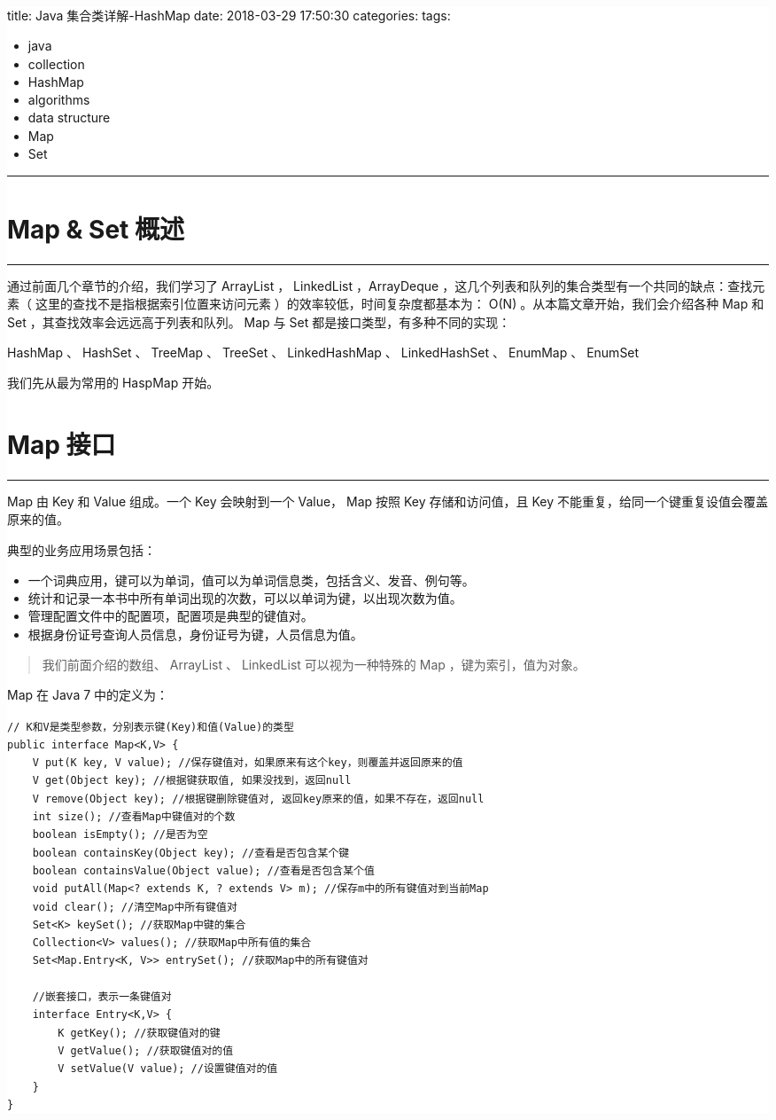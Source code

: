 title: Java 集合类详解-HashMap
date: 2018-03-29 17:50:30
categories:
tags:
- java
- collection
- HashMap
- algorithms
- data structure
- Map
- Set
---

# Map & Set 概述
---

通过前面几个章节的介绍，我们学习了 ArrayList ， LinkedList ，ArrayDeque ，这几个列表和队列的集合类型有一个共同的缺点：查找元素（ 这里的查找不是指根据索引位置来访问元素 ）的效率较低，时间复杂度都基本为： O(N) 。从本篇文章开始，我们会介绍各种 Map 和 Set ，其查找效率会远远高于列表和队列。 Map 与 Set 都是接口类型，有多种不同的实现：

HashMap 、 HashSet 、 TreeMap 、 TreeSet 、 LinkedHashMap 、 LinkedHashSet 、 EnumMap 、 EnumSet

我们先从最为常用的 HaspMap 开始。



# Map 接口
---

Map 由 Key 和 Value 组成。一个 Key 会映射到一个 Value， Map 按照 Key 存储和访问值，且 Key 不能重复，给同一个键重复设值会覆盖原来的值。

典型的业务应用场景包括：

* 一个词典应用，键可以为单词，值可以为单词信息类，包括含义、发音、例句等。
* 统计和记录一本书中所有单词出现的次数，可以以单词为键，以出现次数为值。
* 管理配置文件中的配置项，配置项是典型的键值对。
* 根据身份证号查询人员信息，身份证号为键，人员信息为值。

> 我们前面介绍的数组、 ArrayList 、 LinkedList 可以视为一种特殊的 Map ，键为索引，值为对象。

Map 在 Java 7 中的定义为：

```
// K和V是类型参数，分别表示键(Key)和值(Value)的类型
public interface Map<K,V> {
    V put(K key, V value); //保存键值对，如果原来有这个key，则覆盖并返回原来的值
    V get(Object key); //根据键获取值, 如果没找到，返回null
    V remove(Object key); //根据键删除键值对, 返回key原来的值，如果不存在，返回null
    int size(); //查看Map中键值对的个数
    boolean isEmpty(); //是否为空
    boolean containsKey(Object key); //查看是否包含某个键
    boolean containsValue(Object value); //查看是否包含某个值
    void putAll(Map<? extends K, ? extends V> m); //保存m中的所有键值对到当前Map
    void clear(); //清空Map中所有键值对
    Set<K> keySet(); //获取Map中键的集合
    Collection<V> values(); //获取Map中所有值的集合
    Set<Map.Entry<K, V>> entrySet(); //获取Map中的所有键值对

    //嵌套接口，表示一条键值对
    interface Entry<K,V> {
        K getKey(); //获取键值对的键
        V getValue(); //获取键值对的值
        V setValue(V value); //设置键值对的值
    }
}
```
